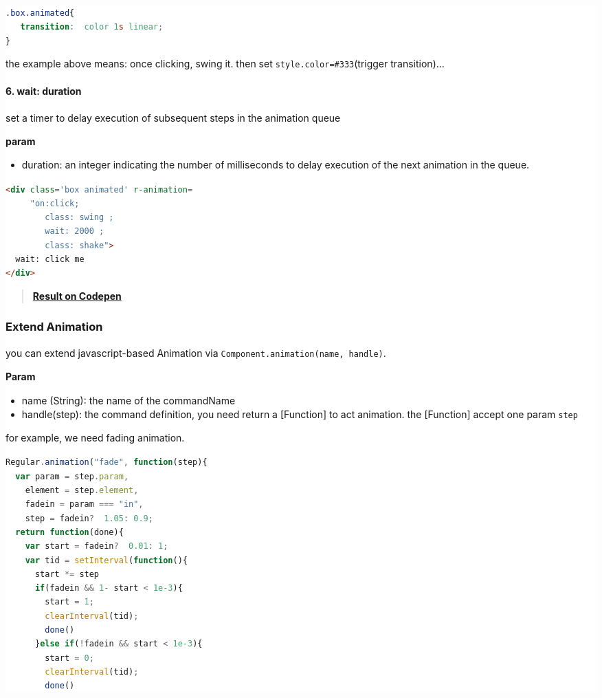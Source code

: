 ```css
.box.animated{
   transition:  color 1s linear;
}
```

the example above means: once clicking, swing it.  then set `style.color=#333`(trigger transition)... 




#### 6. wait: duration

set a timer to delay execution of subsequent steps in the animation queue

__param__

- duration: an integer indicating the number of milliseconds to delay execution of the next animation in the queue. 

```html
<div class='box animated' r-animation=
     "on:click; 
        class: swing ;
        wait: 2000 ;
        class: shake">
  wait: click me
</div>


```

> <a href="http://codepen.io/leeluolee/pen/FhwGC/"><span class="icon-arrow-right"> <strong>Result on Codepen</span></strong></a>








### Extend Animation

you can extend javascript-based Animation via  `Component.animation(name, handle)`. 


__Param__

- name (String): the name of the commandName
- handle(step): the command definition, you need return a [Function] to act animation. the [Function] accept one param `step`


for example, we need fading animation.

```javascript
Regular.animation("fade", function(step){
  var param = step.param,
    element = step.element,
    fadein = param === "in",
    step = fadein?  1.05: 0.9;
  return function(done){ 
    var start = fadein?  0.01: 1;
    var tid = setInterval(function(){
      start *= step 
      if(fadein && 1- start < 1e-3){
        start = 1; 
        clearInterval(tid);
        done()
      }else if(!fadein && start < 1e-3){
        start = 0;
        clearInterval(tid);
        done()
```